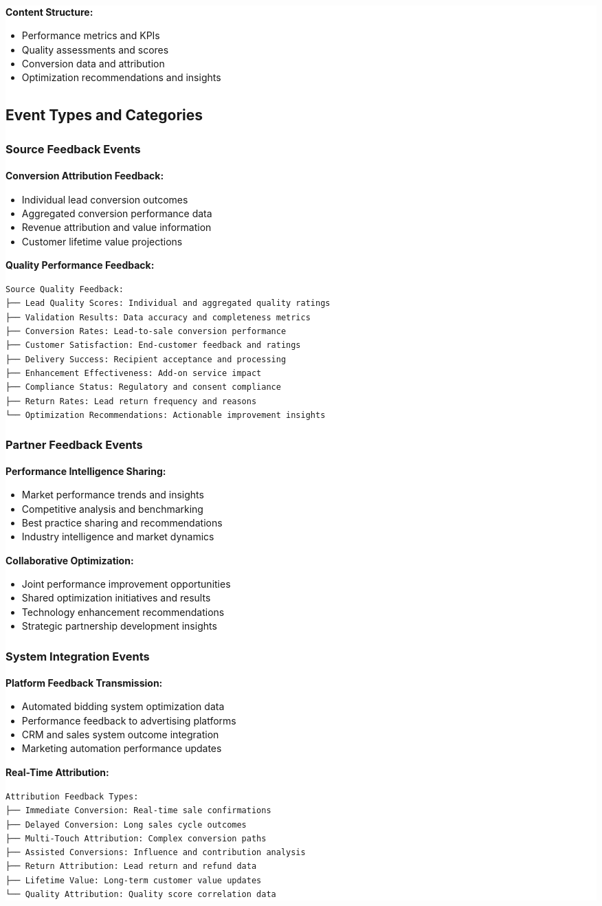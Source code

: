 **Content Structure:**
- Performance metrics and KPIs
- Quality assessments and scores
- Conversion data and attribution
- Optimization recommendations and insights

## Event Types and Categories

### Source Feedback Events

**Conversion Attribution Feedback:**
- Individual lead conversion outcomes
- Aggregated conversion performance data
- Revenue attribution and value information
- Customer lifetime value projections

**Quality Performance Feedback:**
```
Source Quality Feedback:
├── Lead Quality Scores: Individual and aggregated quality ratings
├── Validation Results: Data accuracy and completeness metrics
├── Conversion Rates: Lead-to-sale conversion performance
├── Customer Satisfaction: End-customer feedback and ratings
├── Delivery Success: Recipient acceptance and processing
├── Enhancement Effectiveness: Add-on service impact
├── Compliance Status: Regulatory and consent compliance
├── Return Rates: Lead return frequency and reasons
└── Optimization Recommendations: Actionable improvement insights
```

### Partner Feedback Events

**Performance Intelligence Sharing:**
- Market performance trends and insights
- Competitive analysis and benchmarking
- Best practice sharing and recommendations
- Industry intelligence and market dynamics

**Collaborative Optimization:**
- Joint performance improvement opportunities
- Shared optimization initiatives and results
- Technology enhancement recommendations
- Strategic partnership development insights

### System Integration Events

**Platform Feedback Transmission:**
- Automated bidding system optimization data
- Performance feedback to advertising platforms
- CRM and sales system outcome integration
- Marketing automation performance updates

**Real-Time Attribution:**
```
Attribution Feedback Types:
├── Immediate Conversion: Real-time sale confirmations
├── Delayed Conversion: Long sales cycle outcomes
├── Multi-Touch Attribution: Complex conversion paths
├── Assisted Conversions: Influence and contribution analysis
├── Return Attribution: Lead return and refund data
├── Lifetime Value: Long-term customer value updates
└── Quality Attribution: Quality score correlation data
```
